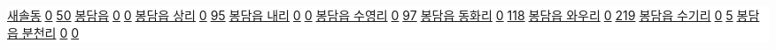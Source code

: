 
  <tr class="item">
    <td><a href="4159014000.html">새솔동</a></td>
    <td><a href="4159014000.html">0</a></td>
    <td><a href="4159014000.html">50</a></td>
  </tr>
    

  <tr class="item">
    <td><a href="4159025300.html">봉담읍</a></td>
    <td><a href="4159025300.html">0</a></td>
    <td><a href="4159025300.html">0</a></td>
  </tr>
    

  <tr class="item">
    <td><a href="4159025321.html">봉담읍 상리</a></td>
    <td><a href="4159025321.html">0</a></td>
    <td><a href="4159025321.html">95</a></td>
  </tr>
    

  <tr class="item">
    <td><a href="4159025322.html">봉담읍 내리</a></td>
    <td><a href="4159025322.html">0</a></td>
    <td><a href="4159025322.html">0</a></td>
  </tr>
    

  <tr class="item">
    <td><a href="4159025323.html">봉담읍 수영리</a></td>
    <td><a href="4159025323.html">0</a></td>
    <td><a href="4159025323.html">97</a></td>
  </tr>
    

  <tr class="item">
    <td><a href="4159025324.html">봉담읍 동화리</a></td>
    <td><a href="4159025324.html">0</a></td>
    <td><a href="4159025324.html">118</a></td>
  </tr>
    

  <tr class="item">
    <td><a href="4159025325.html">봉담읍 와우리</a></td>
    <td><a href="4159025325.html">0</a></td>
    <td><a href="4159025325.html">219</a></td>
  </tr>
    

  <tr class="item">
    <td><a href="4159025326.html">봉담읍 수기리</a></td>
    <td><a href="4159025326.html">0</a></td>
    <td><a href="4159025326.html">5</a></td>
  </tr>
    

  <tr class="item">
    <td><a href="4159025327.html">봉담읍 분천리</a></td>
    <td><a href="4159025327.html">0</a></td>
    <td><a href="4159025327.html">0</a></td>
  </tr>
    